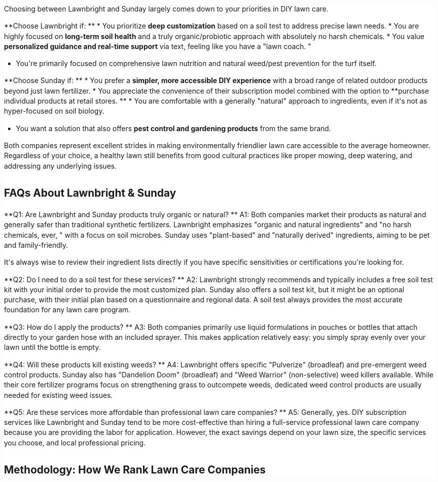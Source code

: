 Choosing between Lawnbright and Sunday largely comes down to your priorities in DIY lawn care.

**Choose Lawnbright if: ** * You prioritize **deep customization** based on a soil test to address precise lawn needs. * You are highly focused on **long-term soil health** and a truly organic/probiotic approach with absolutely no harsh chemicals. * You value **personalized guidance and real-time support** via text, feeling like you have a "lawn coach. "

* You're primarily focused on comprehensive lawn nutrition and natural weed/pest prevention for the turf itself.

**Choose Sunday if: ** * You prefer a **simpler, more accessible DIY experience** with a broad range of related outdoor products beyond just lawn fertilizer. * You appreciate the convenience of their subscription model combined with the option to **purchase individual products at retail stores. ** * You are comfortable with a generally "natural" approach to ingredients, even if it's not as hyper-focused on soil biology.

* You want a solution that also offers **pest control and gardening products** from the same brand.

Both companies represent excellent strides in making environmentally friendlier lawn care accessible to the average homeowner. Regardless of your choice, a healthy lawn still benefits from good cultural practices like proper mowing, deep watering, and addressing any underlying issues.

##  FAQs About Lawnbright & Sunday

**Q1: Are Lawnbright and Sunday products truly organic or natural? ** A1: Both companies market their products as natural and generally safer than traditional synthetic fertilizers. Lawnbright emphasizes "organic and natural ingredients" and "no harsh chemicals, ever, " with a focus on soil microbes. Sunday uses "plant-based" and "naturally derived" ingredients, aiming to be pet and family-friendly.

It's always wise to review their ingredient lists directly if you have specific sensitivities or certifications you're looking for.

**Q2: Do I need to do a soil test for these services? ** A2: Lawnbright strongly recommends and typically includes a free soil test kit with your initial order to provide the most customized plan. Sunday also offers a soil test kit, but it might be an optional purchase, with their initial plan based on a questionnaire and regional data. A soil test always provides the most accurate foundation for any lawn care program.

**Q3: How do I apply the products? ** A3: Both companies primarily use liquid formulations in pouches or bottles that attach directly to your garden hose with an included sprayer. This makes application relatively easy: you simply spray evenly over your lawn until the bottle is empty.

**Q4: Will these products kill existing weeds? ** A4: Lawnbright offers specific "Pulverize" (broadleaf) and pre-emergent weed control products. Sunday also has "Dandelion Doom" (broadleaf) and "Weed Warrior" (non-selective) weed killers available. While their core fertilizer programs focus on strengthening grass to outcompete weeds, dedicated weed control products are usually needed for existing weed issues.

**Q5: Are these services more affordable than professional lawn care companies? ** A5: Generally, yes. DIY subscription services like Lawnbright and Sunday tend to be more cost-effective than hiring a full-service professional lawn care company because you are providing the labor for application. However, the exact savings depend on your lawn size, the specific services you choose, and local professional pricing.

##  Methodology: How We Rank Lawn Care Companies
